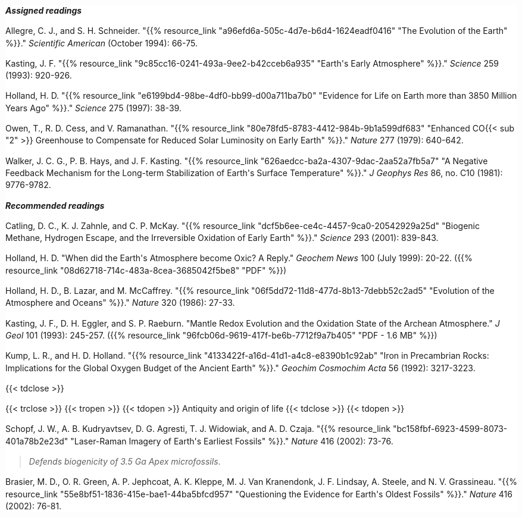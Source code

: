 
**_Assigned readings_**

Allegre, C. J., and S. H. Schneider. "{{% resource_link "a96efd6a-505c-4d7e-b6d4-1624eadf0416" "The Evolution of the Earth" %}}." _Scientific American_ (October 1994): 66-75.

Kasting, J. F. "{{% resource_link "9c85cc16-0241-493a-9ee2-b42cceb6a935" "Earth's Early Atmosphere" %}}." _Science_ 259 (1993): 920-926.

Holland, H. D. "{{% resource_link "e6199bd4-98be-4df0-bb99-d00a711ba7b0" "Evidence for Life on Earth more than 3850 Million Years Ago" %}}." _Science_ 275 (1997): 38-39.

Owen, T., R. D. Cess, and V. Ramanathan. "{{% resource_link "80e78fd5-8783-4412-984b-9b1a599df683" "Enhanced CO{{< sub \"2\" >}} Greenhouse to Compensate for Reduced Solar Luminosity on Early Earth" %}}." _Nature_ 277 (1979): 640-642.

Walker, J. C. G., P. B. Hays, and J. F. Kasting. "{{% resource_link "626aedcc-ba2a-4307-9dac-2aa52a7fb5a7" "A Negative Feedback Mechanism for the Long-term Stabilization of Earth's Surface Temperature" %}}." _J Geophys Res_ 86, no. C10 (1981): 9776-9782.

**_Recommended readings_**

Catling, D. C., K. J. Zahnle, and C. P. McKay. "{{% resource_link "dcf5b6ee-ce4c-4457-9ca0-20542929a25d" "Biogenic Methane, Hydrogen Escape, and the Irreversible Oxidation of Early Earth" %}}." _Science_ 293 (2001): 839-843.

Holland, H. D. "When did the Earth's Atmosphere become Oxic? A Reply." _Geochem News_ 100 (July 1999): 20-22. ({{% resource_link "08d62718-714c-483a-8cea-3685042f5be8" "PDF" %}})

Holland, H. D., B. Lazar, and M. McCaffrey. "{{% resource_link "06f5dd72-11d8-477d-8b13-7debb52c2ad5" "Evolution of the Atmosphere and Oceans" %}}." _Nature_ 320 (1986): 27-33.

Kasting, J. F., D. H. Eggler, and S. P. Raeburn. "Mantle Redox Evolution and the Oxidation State of the Archean Atmosphere." _J Geol_ 101 (1993): 245-257. ({{% resource_link "96fcb06d-9619-417f-be6b-7712f9a7b405" "PDF - 1.6 MB" %}})

Kump, L. R., and H. D. Holland. "{{% resource_link "4133422f-a16d-41d1-a4c8-e8390b1c92ab" "Iron in Precambrian Rocks: Implications for the Global Oxygen Budget of the Ancient Earth" %}}." _Geochim Cosmochim Acta_ 56 (1992): 3217-3223.


{{< tdclose >}}

{{< trclose >}}
{{< tropen >}}
{{< tdopen >}}
Antiquity and origin of life
{{< tdclose >}}
{{< tdopen >}}


Schopf, J. W., A. B. Kudryavtsev, D. G. Agresti, T. J. Widowiak, and A. D. Czaja. "{{% resource_link "bc158fbf-6923-4599-8073-401a78b2e23d" "Laser-Raman Imagery of Earth's Earliest Fossils" %}}." _Nature_ 416 (2002): 73-76.

> _Defends biogenicity of 3.5 Ga Apex microfossils_.

Brasier, M. D., O. R. Green, A. P. Jephcoat, A. K. Kleppe, M. J. Van Kranendonk, J. F. Lindsay, A. Steele, and N. V. Grassineau. "{{% resource_link "55e8bf51-1836-415e-bae1-44ba5bfcd957" "Questioning the Evidence for Earth's Oldest Fossils" %}}." _Nature_ 416 (2002): 76-81.
